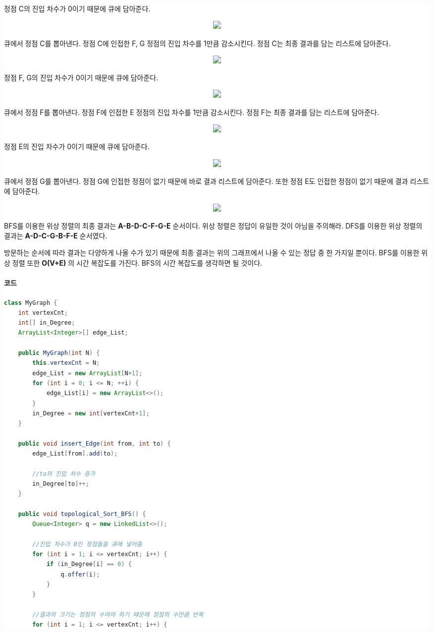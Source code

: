정점 C의 진입 차수가 0이기 때문에 큐에 담아준다.

<p align="center"><img src="https://i.postimg.cc/BvTFYvPZ/img1-daumcdn.jpg"></p>

큐에서 정점 C를 뽑아낸다. 정점 C에 인접한 F, G 정점의 진입 차수를 1만큼 감소시킨다. 정점 C는 최종 결과를 담는 리스트에 담아준다.

<p align="center"><img src="https://i.postimg.cc/WbZH7QwN/img1-daumcdn.jpg"></p>

정점 F, G의 진입 차수가 0이기 때문에 큐에 담아준다.

<p align="center"><img src="https://i.postimg.cc/d1X52B7Z/img1-daumcdn.jpg"></p>

큐에서 정점 F를 뽑아낸다. 정점 F에 인접한 E 정점의 진입 차수를 1만큼 감소시킨다. 정점 F는 최종 결과를 담는 리스트에 담아준다.

<p align="center"><img src="https://i.postimg.cc/NjYpkL0D/img1-daumcdn.jpg"></p>

정점 E의 진입 차수가 0이기 때문에 큐에 담아준다.

<p align="center"><img src="https://i.postimg.cc/MThYMp4y/img1-daumcdn.jpg"></p>

큐에서 정점 G를 뽑아낸다. 정점 G에 인접한 정점이 없기 때문에 바로 결과 리스트에 담아준다. 또한 정점 E도 인접한 정점이 없기 때문에 결과 리스트에 담아준다.

<p align="center"><img src="https://i.postimg.cc/7hnTHPyP/img1-daumcdn.jpg"></p>

BFS를 이용한 위상 정렬의 최종 결과는 **A-B-D-C-F-G-E** 순서이다. 위상 정렬은 정답이 유일한 것이 아님을 주의해라. DFS를 이용한 위상 정렬의 결과는 **A-D-C-G-B-F-E** 순서였다.

방문하는 순서에 따라 결과는 다양하게 나올 수가 있기 때문에 최종 결과는 위의 그래프에서 나올 수 있는 정답 중 한 가지일 뿐이다. BFS를 이용한 위상 정렬 또한 **O(V+E)** 의 시간 복잡도를 가진다. BFS의 시간 복잡도를 생각하면 될 것이다.

#### 코드

```java
class MyGraph {
	int vertexCnt;
	int[] in_Degree;
	ArrayList<Integer>[] edge_List;
	
	public MyGraph(int N) {
		this.vertexCnt = N;
		edge_List = new ArrayList[N+1];
		for (int i = 0; i <= N; ++i) {
			edge_List[i] = new ArrayList<>();
		}
		in_Degree = new int[vertexCnt+1];
	}

	public void insert_Edge(int from, int to) {
		edge_List[from].add(to);

		//to의 진입 차수 증가
		in_Degree[to]++;
	}

	public void topological_Sort_BFS() {
		Queue<Integer> q = new LinkedList<>();
		
		//진입 차수가 0인 정점들을 큐에 넣어줌
		for (int i = 1; i <= vertexCnt; i++) {
			if (in_Degree[i] == 0) {
				q.offer(i);
			}
		}
		
		//결과의 크기는 정점의 수여야 하기 떄문에 정점의 수만큼 반복 
		for (int i = 1; i <= vertexCnt; i++) {
```